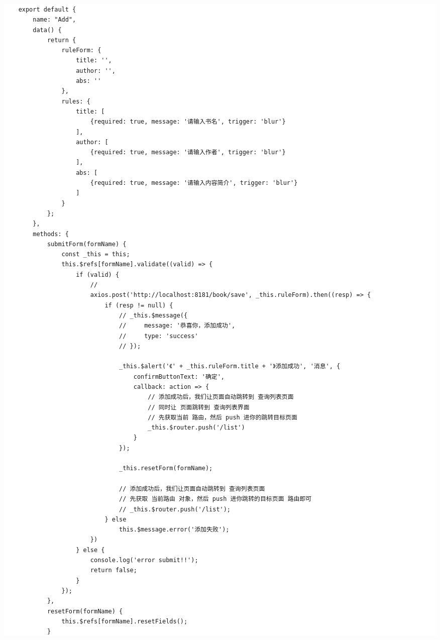 ```html
    export default {
        name: "Add",
        data() {
            return {
                ruleForm: {
                    title: '',
                    author: '',
                    abs: ''
                },
                rules: {
                    title: [
                        {required: true, message: '请输入书名', trigger: 'blur'}
                    ],
                    author: [
                        {required: true, message: '请输入作者', trigger: 'blur'}
                    ],
                    abs: [
                        {required: true, message: '请输入内容简介', trigger: 'blur'}
                    ]
                }
            };
        },
        methods: {
            submitForm(formName) {
                const _this = this;
                this.$refs[formName].validate((valid) => {
                    if (valid) {
                        //
                        axios.post('http://localhost:8181/book/save', _this.ruleForm).then((resp) => {
                            if (resp != null) {
                                // _this.$message({
                                //     message: '恭喜你，添加成功',
                                //     type: 'success'
                                // });

                                _this.$alert('《' + _this.ruleForm.title + '》添加成功', '消息', {
                                    confirmButtonText: '确定',
                                    callback: action => {
                                        // 添加成功后，我们让页面自动跳转到 查询列表页面
                                        // 同时让 页面跳转到 查询列表界面
                                        // 先获取当前 路由，然后 push 进你的跳转目标页面
                                        _this.$router.push('/list')
                                    }
                                });

                                _this.resetForm(formName);

                                // 添加成功后，我们让页面自动跳转到 查询列表页面
                                // 先获取 当前路由 对象，然后 push 进你跳转的目标页面 路由即可
                                // _this.$router.push('/list');
                            } else
                                this.$message.error('添加失败');
                        })
                    } else {
                        console.log('error submit!!');
                        return false;
                    }
                });
            },
            resetForm(formName) {
                this.$refs[formName].resetFields();
            }
```